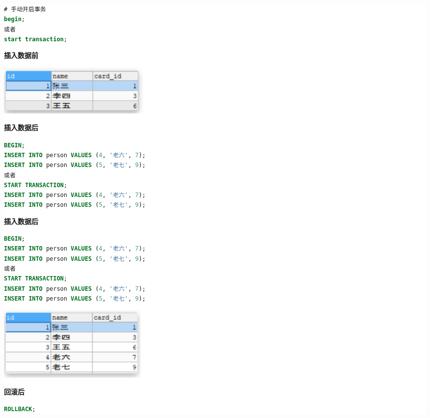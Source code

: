   ```sql
  # 手动开启事务
  begin;
  或者
  start transaction;
  ```

  **插入数据前**

  <img src="/img/image/image-20211206153127183.png" alt="image-20211206153127183" style="zoom:80%;" />

  **插入数据后**

  ```sql
  BEGIN;
  INSERT INTO person VALUES (4, '老六', 7);
  INSERT INTO person VALUES (5, '老七', 9);
  或者
  START TRANSACTION;
  INSERT INTO person VALUES (4, '老六', 7);
  INSERT INTO person VALUES (5, '老七', 9);
  ```

  **插入数据后**

  ```sql
  BEGIN;
  INSERT INTO person VALUES (4, '老六', 7);
  INSERT INTO person VALUES (5, '老七', 9);
  或者
  START TRANSACTION;
  INSERT INTO person VALUES (4, '老六', 7);
  INSERT INTO person VALUES (5, '老七', 9);
  ```

  <img src="/img/image/image-20211206153203918.png" alt="image-20211206153203918" style="zoom:80%;" />

  **回滚后**

  ```sql
  ROLLBACK;
  ```
